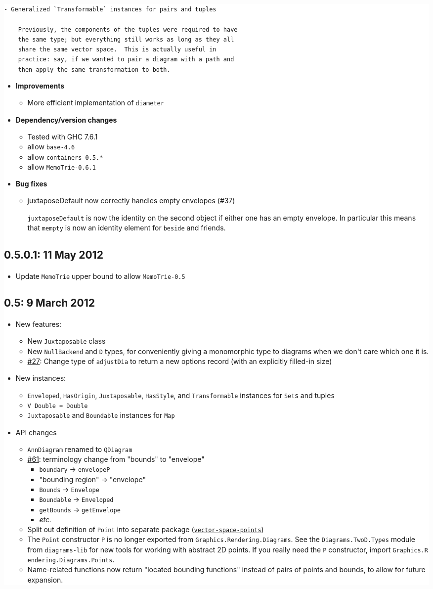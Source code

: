     - Generalized `Transformable` instances for pairs and tuples

		Previously, the components of the tuples were required to have
		the same type; but everything still works as long as they all
		share the same vector space.  This is actually useful in
		practice: say, if we wanted to pair a diagram with a path and
		then apply the same transformation to both.

* **Improvements**

    - More efficient implementation of `diameter`

* **Dependency/version changes**

    - Tested with GHC 7.6.1
    - allow `base-4.6`
    - allow `containers-0.5.*`
    - allow `MemoTrie-0.6.1`

* **Bug fixes**

    - juxtaposeDefault now correctly handles empty envelopes (#37)

        `juxtaposeDefault` is now the identity on the second object if
        either one has an empty envelope.  In particular this means that
        `mempty` is now an identity element for `beside` and friends.

0.5.0.1: 11 May 2012
--------------------

* Update `MemoTrie` upper bound to allow `MemoTrie-0.5`

0.5: 9 March 2012
-----------------

* New features:
    - New `Juxtaposable` class
    - New `NullBackend` and `D` types, for conveniently giving a
      monomorphic type to diagrams when we don't care which one it is.
    - [\#27](http://code.google.com/p/diagrams/issues/detail?id=27): Change type of `adjustDia` to return a new options record
      (with an explicitly filled-in size)

* New instances:
    - `Enveloped`, `HasOrigin`, `Juxtaposable`, `HasStyle`, and `Transformable`
      instances for `Set`s and tuples
    - `V Double = Double`
    - `Juxtaposable` and `Boundable` instances for `Map`

* API changes
    - `AnnDiagram` renamed to `QDiagram`
    - [\#61](http://code.google.com/p/diagrams/issues/detail?id=61): terminology change from "bounds" to "envelope"
        + `boundary` -> `envelopeP`
        + "bounding region" -> "envelope"
        + `Bounds` -> `Envelope`
        + `Boundable` -> `Enveloped`
        + `getBounds` -> `getEnvelope`
        + *etc.*
    - Split out definition of `Point` into separate package
      ([`vector-space-points`](http://hackage.haskell.org/package/vector%2Dspace%2Dpoints))
    - The `Point` constructor `P` is no longer exported from
      `Graphics.Rendering.Diagrams`.  See the `Diagrams.TwoD.Types` module
      from `diagrams-lib` for new tools for working with abstract 2D
      points.  If you really need the `P` constructor, import
      `Graphics.Rendering.Diagrams.Points`.
    - Name-related functions now return "located bounding functions"
      instead of pairs of points and bounds, to allow for future
      expansion.
